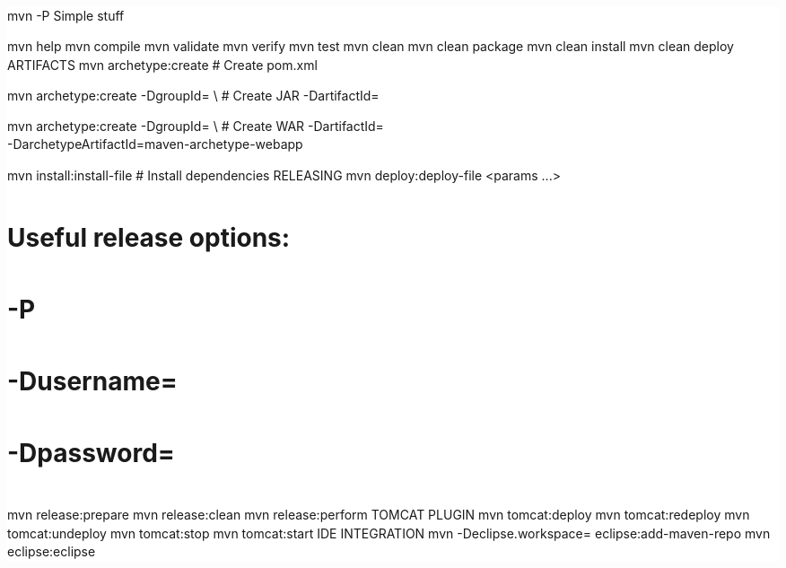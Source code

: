 mvn -P<profile> <command> <scope>
Simple stuff

mvn help
mvn compile
mvn validate
mvn verify
mvn test
mvn clean 
mvn clean package
mvn clean install
mvn clean deploy
ARTIFACTS
mvn archetype:create                    # Create pom.xml

mvn archetype:create -DgroupId=<group> \     # Create JAR
                     -DartifactId=<new id>

mvn archetype:create -DgroupId=<group> \     # Create WAR
                     -DartifactId=<new id> \
                     -DarchetypeArtifactId=maven-archetype-webapp

mvn install:install-file <params>            # Install dependencies
RELEASING
mvn deploy:deploy-file <params ...>

# Useful release options:
#
#    -P <profile>
#    -Dusername=<user>
#    -Dpassword=<password>
#
mvn release:prepare
mvn release:clean
mvn release:perform
TOMCAT PLUGIN
mvn tomcat:deploy
mvn tomcat:redeploy
mvn tomcat:undeploy
mvn tomcat:stop
mvn tomcat:start
IDE INTEGRATION
mvn -Declipse.workspace=<path> eclipse:add-maven-repo
mvn eclipse:eclipse
     
     

     
     